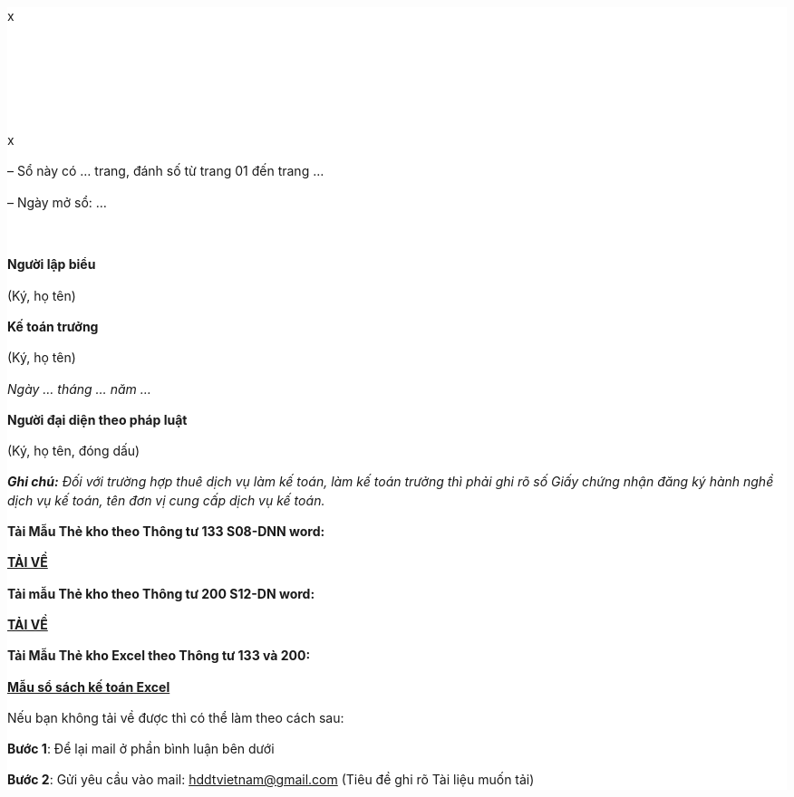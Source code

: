 x

 

 

 

x



– Sổ này có … trang, đánh số từ trang 01 đến trang …  

– Ngày mở sổ: …  

 






  

**Người lập biểu**  

 (Ký, họ tên)

  

**Kế toán trưởng**  

 (Ký, họ tên)

*Ngày … tháng … năm …*  

**Người đại diện theo pháp luật**  

 (Ký, họ tên, đóng dấu)



***Ghi chú:*** *Đối với trường hợp thuê dịch vụ làm kế toán, làm kế toán trưởng thì phải ghi rõ số Giấy chứng nhận đăng ký hành nghề dịch vụ kế toán, tên đơn vị cung cấp dịch vụ kế toán.* 



**Tải Mẫu Thẻ kho theo Thông tư 133 S08-DNN word:**



[**TẢI VỀ**](http://drive.google.com/open?id=0B24q-XZt4667SXZGNU5CejB4cDQ "tải theo thông tư 133")
   

**Tải mẫu Thẻ kho theo Thông tư 200 S12-DN word:**



**[TẢI VỀ](https://drive.google.com/open?id=0B24q-XZt4667b1V0a29GMmQ0Rjg "Tải theo thông tư 200")**

**Tải Mẫu Thẻ kho Excel theo Thông tư 133 và 200:**



**[Mẫu sổ sách kế toán Excel](# "mẫu sổ sách kế toán Excel")** 

Nếu bạn không tải về được thì có thể làm theo cách sau:  

**Bước 1**: Để lại mail ở phần bình luận bên dưới  

**Bước 2**: Gửi yêu cầu vào mail: [hddtvietnam@gmail.com](mailto:hddtvietnam@gmail.com) (Tiêu đề ghi rõ Tài liệu muốn tải)
